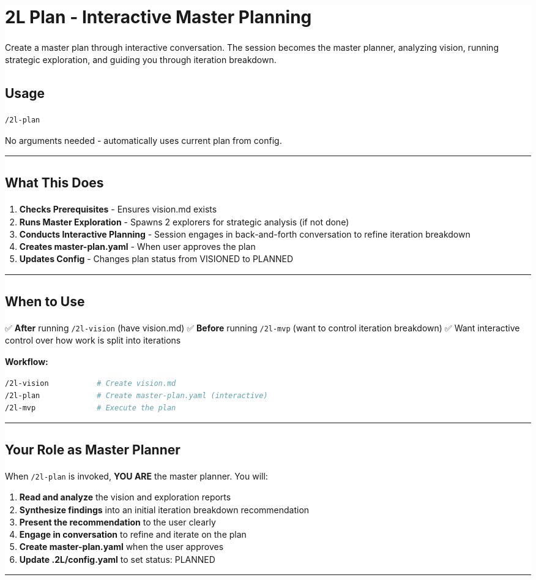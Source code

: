 # 2L Plan - Interactive Master Planning

Create a master plan through interactive conversation. The session becomes the master planner, analyzing vision, running strategic exploration, and guiding you through iteration breakdown.

## Usage

```bash
/2l-plan
```

No arguments needed - automatically uses current plan from config.

---

## What This Does

1. **Checks Prerequisites** - Ensures vision.md exists
2. **Runs Master Exploration** - Spawns 2 explorers for strategic analysis (if not done)
3. **Conducts Interactive Planning** - Session engages in back-and-forth conversation to refine iteration breakdown
4. **Creates master-plan.yaml** - When user approves the plan
5. **Updates Config** - Changes plan status from VISIONED to PLANNED

---

## When to Use

✅ **After** running `/2l-vision` (have vision.md)
✅ **Before** running `/2l-mvp` (want to control iteration breakdown)
✅ Want interactive control over how work is split into iterations

**Workflow:**
```bash
/2l-vision           # Create vision.md
/2l-plan             # Create master-plan.yaml (interactive)
/2l-mvp              # Execute the plan
```

---

## Your Role as Master Planner

When `/2l-plan` is invoked, **YOU ARE** the master planner. You will:

1. **Read and analyze** the vision and exploration reports
2. **Synthesize findings** into an initial iteration breakdown recommendation
3. **Present the recommendation** to the user clearly
4. **Engage in conversation** to refine and iterate on the plan
5. **Create master-plan.yaml** when the user approves
6. **Update .2L/config.yaml** to set status: PLANNED

---